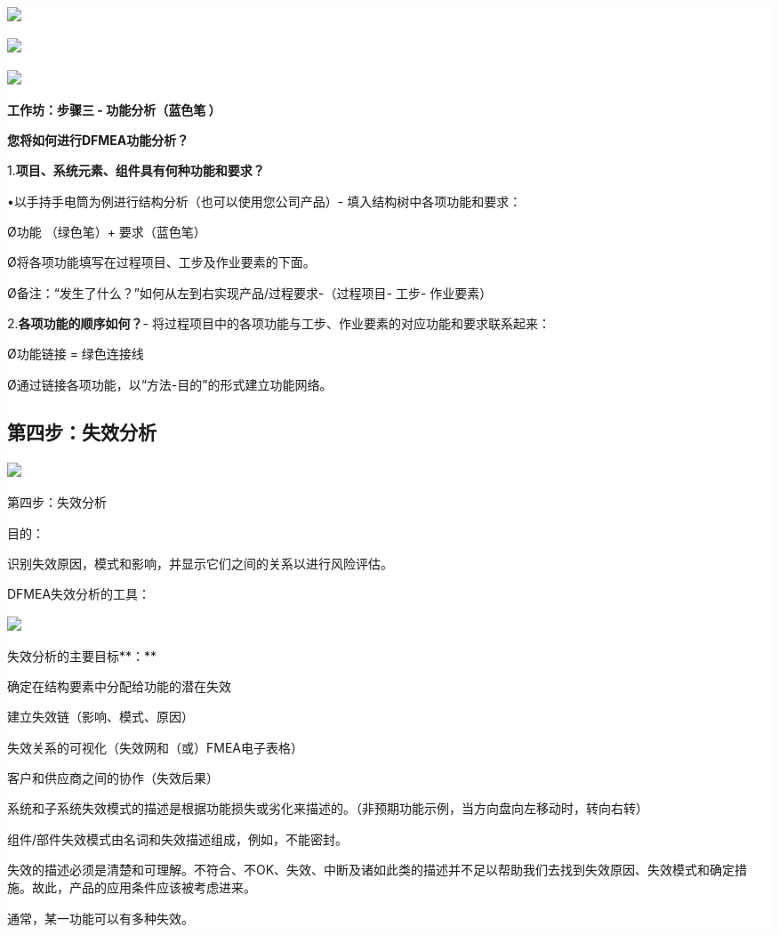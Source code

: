 ![](https://cubox.pro/c/filters:no_upscale()?imageUrl=https://pic3.zhimg.com/v2-994faeb41675804df84e5af6f6f3a0fa_b.jpg&valid=false)

![](https://cubox.pro/c/filters:no_upscale()?imageUrl=https://pic3.zhimg.com/v2-e717e311340162e3ece3679ccb334e76_b.jpg&valid=false)

![](https://cubox.pro/c/filters:no_upscale()?imageUrl=https://pic1.zhimg.com/v2-445525551facbcf1364a84b419971600_b.jpg&valid=false)

**工作坊：步骤三 - 功能分析（蓝色笔 ）**

**您将如何进行DFMEA功能分析？**

1.**项目、系统元素、组件具有何种功能和要求？**

•以手持手电筒为例进行结构分析（也可以使用您公司产品）-
填入结构树中各项功能和要求：

Ø功能 （绿色笔）+ 要求（蓝色笔）

Ø将各项功能填写在过程项目、工步及作业要素的下面。

Ø备注：“发生了什么？”如何从左到右实现产品/过程要求-（过程项目- 工步- 作业要素）

2.**各项功能的顺序如何？**-
将过程项目中的各项功能与工步、作业要素的对应功能和要求联系起来：

Ø功能链接 = 绿色连接线

Ø通过链接各项功能，以“方法-目的”的形式建立功能网络。

## 第四步：失效分析

![](https://cubox.pro/c/filters:no_upscale()?imageUrl=https://pic4.zhimg.com/v2-7a73b2b0b7e9b496d9a0a52d74605fd3_b.jpg&valid=false)

第四步：失效分析

目的：

识别失效原因，模式和影响，并显示它们之间的关系以进行风险评估。

DFMEA失效分析的工具：

![](https://cubox.pro/c/filters:no_upscale()?imageUrl=https://pic1.zhimg.com/v2-65e34ef602e6b560ee3343f96d894080_b.jpg&valid=false)

失效分析的主要目标**：**

确定在结构要素中分配给功能的潜在失效

建立失效链（影响、模式、原因）

失效关系的可视化（失效网和（或）FMEA电子表格）

客户和供应商之间的协作（失效后果）

系统和子系统失效模式的描述是根据功能损失或劣化来描述的。（非预期功能示例，当方向盘向左移动时，转向右转）

组件/部件失效模式由名词和失效描述组成，例如，不能密封。

失效的描述必须是清楚和可理解。不符合、不OK、失效、中断及诸如此类的描述并不足以帮助我们去找到失效原因、失效模式和确定措施。故此，产品的应用条件应该被考虑进来。

通常，某一功能可以有多种失效。

